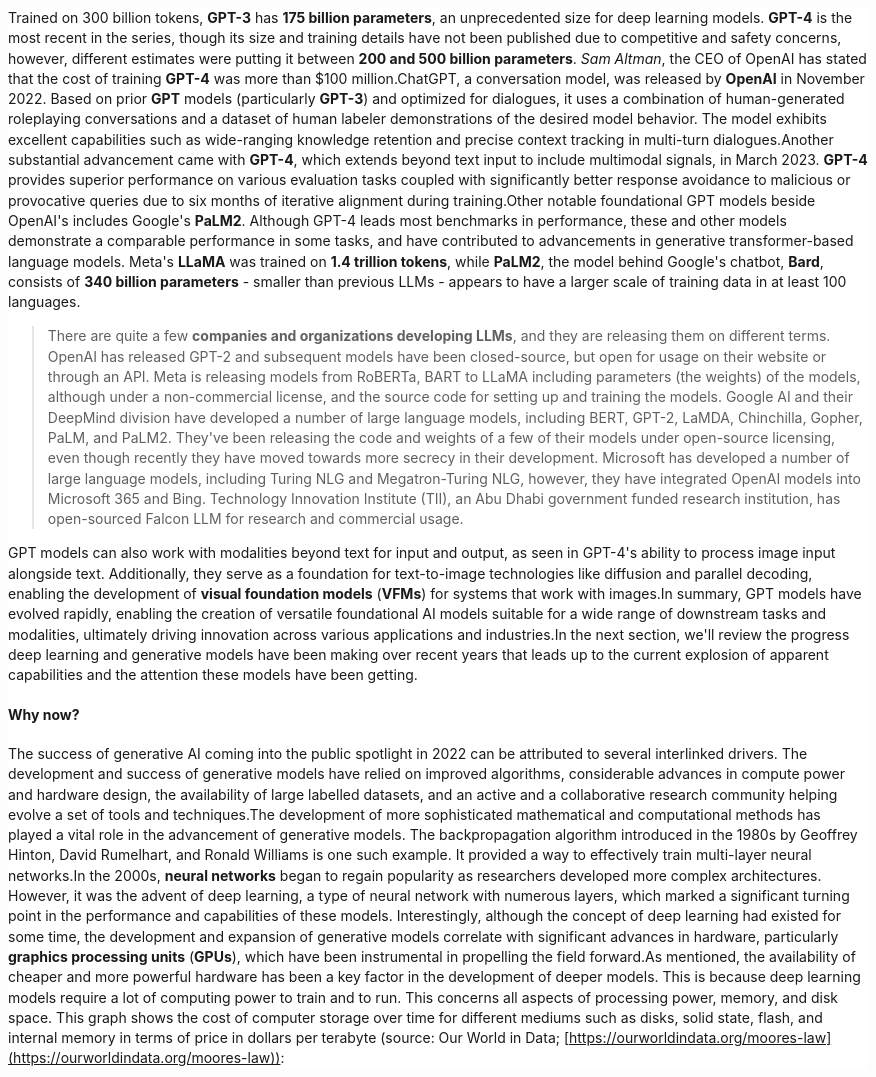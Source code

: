 Trained on 300 billion tokens, **GPT-3** has **175 billion parameters**, an unprecedented size for deep learning models. **GPT-4** is the most recent in the series, though its size and training details have not been published due to competitive and safety concerns, however, different estimates were putting it between **200 and 500 billion parameters**. _Sam Altman_, the CEO of OpenAI has stated that the cost of training **GPT-4** was more than $100 million.ChatGPT, a conversation model, was released by **OpenAI** in November 2022. Based on prior **GPT** models (particularly **GPT-3**) and optimized for dialogues, it uses a combination of human-generated roleplaying conversations and a dataset of human labeler demonstrations of the desired model behavior. The model exhibits excellent capabilities such as wide-ranging knowledge retention and precise context tracking in multi-turn dialogues.Another substantial advancement came with **GPT-4**, which extends beyond text input to include multimodal signals, in March 2023. **GPT-4** provides superior performance on various evaluation tasks coupled with significantly better response avoidance to malicious or provocative queries due to six months of iterative alignment during training.Other notable foundational GPT models beside OpenAI's includes Google's **PaLM2**. Although GPT-4 leads most benchmarks in performance, these and other models demonstrate a comparable performance in some tasks, and have contributed to advancements in generative transformer-based language models. Meta's **LLaMA** was trained on **1.4 trillion tokens**, while **PaLM2**, the model behind Google's chatbot, **Bard**, consists of **340 billion parameters** - smaller than previous LLMs - appears to have a larger scale of training data in at least 100 languages.

> There are quite a few **companies and organizations developing LLMs**, and they are releasing them on different terms. OpenAI has released GPT-2 and subsequent models have been closed-source, but open for usage on their website or through an API. Meta is releasing models from RoBERTa, BART to LLaMA including parameters (the weights) of the models, although under a non-commercial license, and the source code for setting up and training the models. Google AI and their DeepMind division have developed a number of large language models, including BERT, GPT-2, LaMDA, Chinchilla, Gopher, PaLM, and PaLM2. They've been releasing the code and weights of a few of their models under open-source licensing, even though recently they have moved towards more secrecy in their development. Microsoft has developed a number of large language models, including Turing NLG and Megatron-Turing NLG, however, they have integrated OpenAI models into Microsoft 365 and Bing. Technology Innovation Institute (TII), an Abu Dhabi government funded research institution, has open-sourced Falcon LLM for research and commercial usage.

GPT models can also work with modalities beyond text for input and output, as seen in GPT-4's ability to process image input alongside text. Additionally, they serve as a foundation for text-to-image technologies like diffusion and parallel decoding, enabling the development of **visual foundation models** (**VFMs**) for systems that work with images.In summary, GPT models have evolved rapidly, enabling the creation of versatile foundational AI models suitable for a wide range of downstream tasks and modalities, ultimately driving innovation across various applications and industries.In the next section, we'll review the progress deep learning and generative models have been making over recent years that leads up to the current explosion of apparent capabilities and the attention these models have been getting.

#### Why now?

The success of generative AI coming into the public spotlight in 2022 can be attributed to several interlinked drivers. The development and success of generative models have relied on improved algorithms, considerable advances in compute power and hardware design, the availability of large labelled datasets, and an active and a collaborative research community helping evolve a set of tools and techniques.The development of more sophisticated mathematical and computational methods has played a vital role in the advancement of generative models. The backpropagation algorithm introduced in the 1980s by Geoffrey Hinton, David Rumelhart, and Ronald Williams is one such example. It provided a way to effectively train multi-layer neural networks.In the 2000s, **neural networks** began to regain popularity as researchers developed more complex architectures. However, it was the advent of deep learning, a type of neural network with numerous layers, which marked a significant turning point in the performance and capabilities of these models. Interestingly, although the concept of deep learning had existed for some time, the development and expansion of generative models correlate with significant advances in hardware, particularly **graphics processing units** (**GPUs**), which have been instrumental in propelling the field forward.As mentioned, the availability of cheaper and more powerful hardware has been a key factor in the development of deeper models. This is because deep learning models require a lot of computing power to train and to run. This concerns all aspects of processing power, memory, and disk space. This graph shows the cost of computer storage over time for different mediums such as disks, solid state, flash, and internal memory in terms of price in dollars per terabyte (source: Our World in Data; [https://ourworldindata.org/moores-law](https://ourworldindata.org/moores-law)):